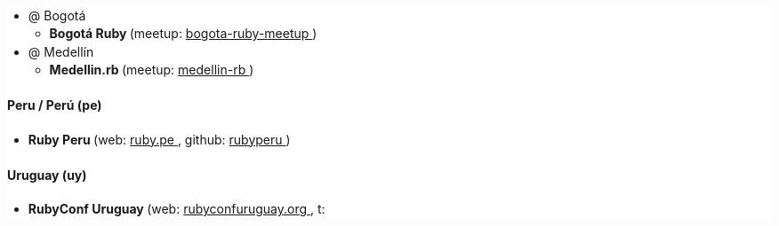 <ul>
 <li>
  @ Bogotá
  <ul>
   <li>
    <strong>
     Bogotá Ruby
    </strong>
    (meetup:
    <a href="http://meetup.com/bogota-ruby-meetup">
     bogota-ruby-meetup
    </a>
    )
   </li>
  </ul>
 </li>
 <li>
  @ Medellín
  <ul>
   <li>
    <strong>
     Medellin.rb
    </strong>
    (meetup:
    <a href="http://meetup.com/medellin-rb">
     medellin-rb
    </a>
    )
   </li>
  </ul>
 </li>
</ul>
<h4>
 Peru / Perú (pe)
</h4>
<ul>
 <li>
  <strong>
   Ruby Peru
  </strong>
  (web:
  <a href="http://ruby.pe">
   ruby.pe
  </a>
  , github:
  <a href="https://github.com/rubyperu">
   rubyperu
  </a>
  )
 </li>
</ul>
<h4>
 Uruguay (uy)
</h4>
<ul>
 <li>
  <strong>
   RubyConf Uruguay
  </strong>
  (web:
  <a href="http://rubyconfuruguay.org">
   rubyconfuruguay.org
  </a>
  , t:
